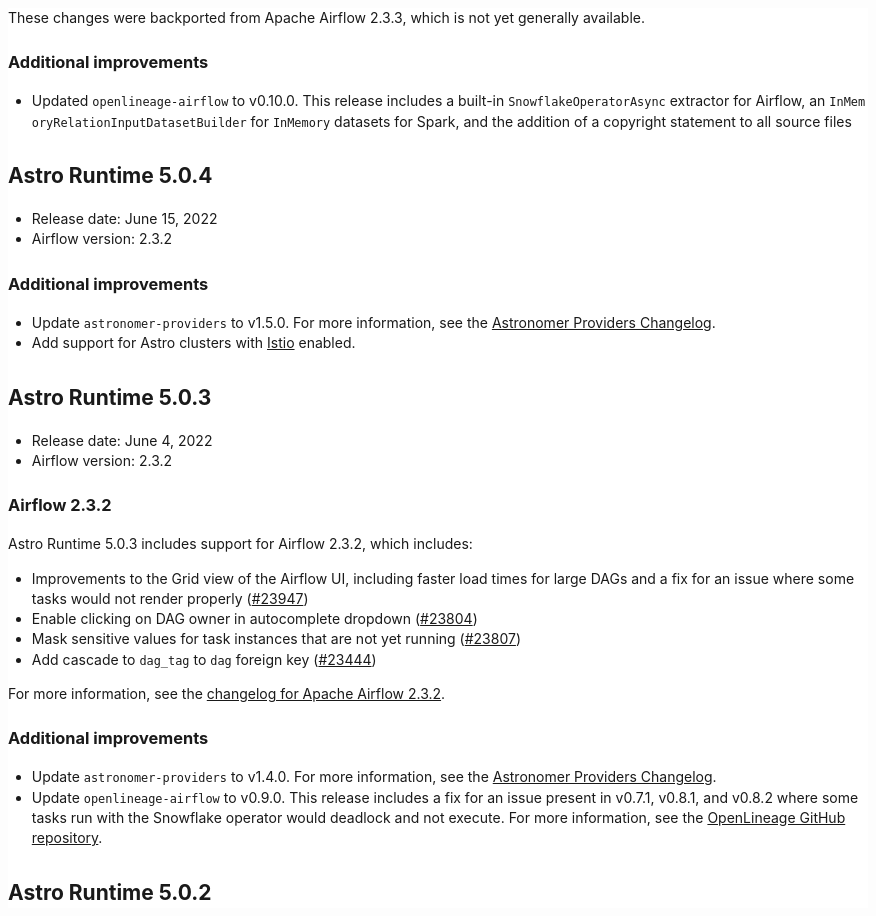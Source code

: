 These changes were backported from Apache Airflow 2.3.3, which is not yet generally available.

### Additional improvements

- Updated `openlineage-airflow` to v0.10.0. This release includes a built-in `SnowflakeOperatorAsync` extractor for Airflow, an `InMemoryRelationInputDatasetBuilder` for `InMemory` datasets for Spark, and the addition of a copyright statement to all source files

## Astro Runtime 5.0.4

- Release date: June 15, 2022
- Airflow version: 2.3.2

### Additional improvements

- Update `astronomer-providers` to v1.5.0. For more information, see the [Astronomer Providers Changelog](https://astronomer-providers.readthedocs.io/en/stable/changelog.html#id1).
- Add support for Astro clusters with [Istio](https://istio.io/) enabled.

## Astro Runtime 5.0.3

- Release date: June 4, 2022
- Airflow version: 2.3.2

### Airflow 2.3.2

Astro Runtime 5.0.3 includes support for Airflow 2.3.2, which includes:

- Improvements to the Grid view of the Airflow UI, including faster load times for large DAGs and a fix for an issue where some tasks would not render properly ([#23947](https://github.com/apache/airflow/pull/23947))
- Enable clicking on DAG owner in autocomplete dropdown ([#23804](https://github.com/apache/airflow/pull/23804))
- Mask sensitive values for task instances that are not yet running ([#23807](https://github.com/apache/airflow/pull/23807))
- Add cascade to `dag_tag` to `dag` foreign key ([#23444](https://github.com/apache/airflow/pull/23444))

For more information, see the [changelog for Apache Airflow 2.3.2](https://github.com/apache/airflow/releases/tag/2.3.2).

### Additional improvements

- Update `astronomer-providers` to v1.4.0. For more information, see the [Astronomer Providers Changelog](https://astronomer-providers.readthedocs.io/en/stable/changelog.html#id1).
- Update `openlineage-airflow` to v0.9.0. This release includes a fix for an issue present in v0.7.1, v0.8.1, and v0.8.2 where some tasks run with the Snowflake operator would deadlock and not execute. For more information, see the [OpenLineage GitHub repository](https://github.com/OpenLineage/OpenLineage/tree/main/integration/airflow).

## Astro Runtime 5.0.2
